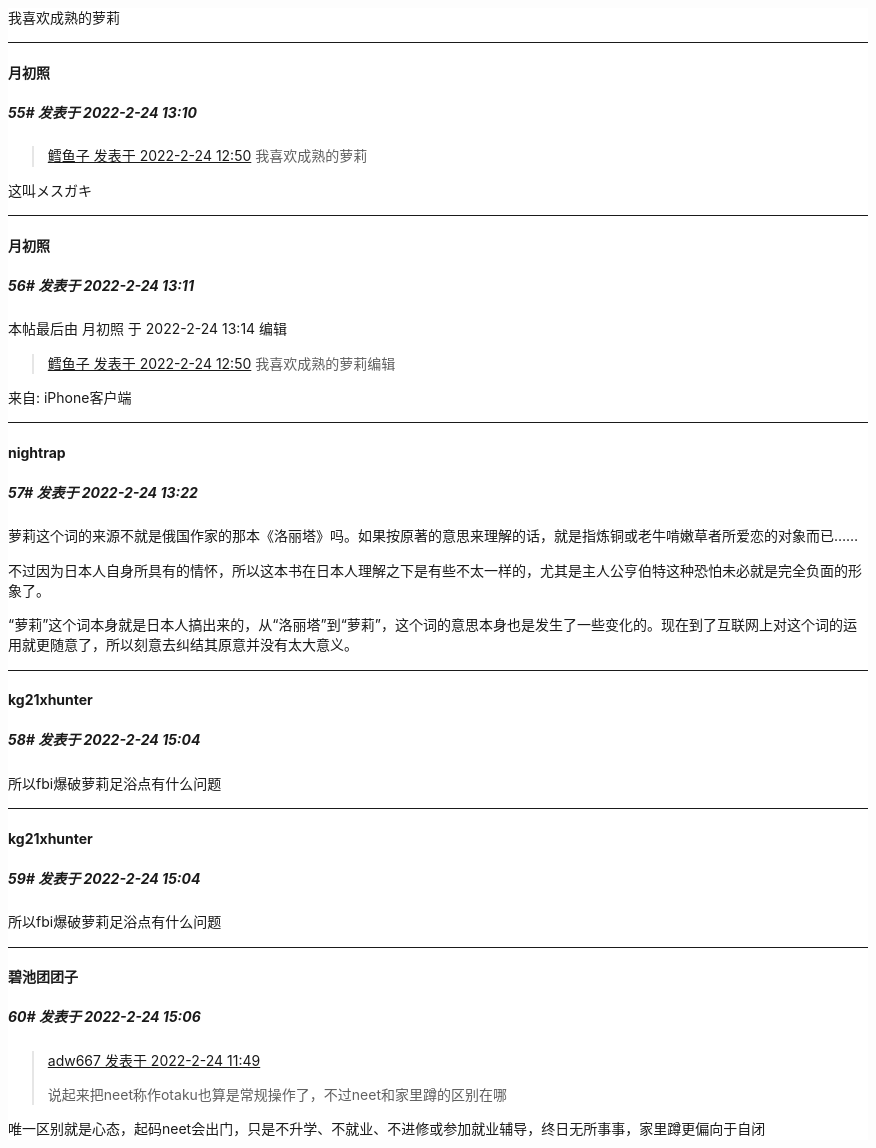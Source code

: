 我喜欢成熟的萝莉

*****

####  月初照  
##### 55#       发表于 2022-2-24 13:10

<blockquote><a href="httphttps://bbs.saraba1st.com/2b/forum.php?mod=redirect&amp;goto=findpost&amp;pid=54815371&amp;ptid=2054301" target="_blank"> 鳕鱼子 发表于 2022-2-24 12:50</a> 我喜欢成熟的萝莉 </blockquote>
这叫メスガキ

*****

####  月初照  
##### 56#       发表于 2022-2-24 13:11

 本帖最后由 月初照 于 2022-2-24 13:14 编辑 
<blockquote><a href="httphttps://bbs.saraba1st.com/2b/forum.php?mod=redirect&amp;goto=findpost&amp;pid=54815371&amp;ptid=2054301" target="_blank"> 鳕鱼子 发表于 2022-2-24 12:50</a> 我喜欢成熟的萝莉编辑</blockquote>来自: iPhone客户端

*****

####  nightrap  
##### 57#       发表于 2022-2-24 13:22

萝莉这个词的来源不就是俄国作家的那本《洛丽塔》吗。如果按原著的意思来理解的话，就是指炼铜或老牛啃嫩草者所爱恋的对象而已……

不过因为日本人自身所具有的情怀，所以这本书在日本人理解之下是有些不太一样的，尤其是主人公亨伯特这种恐怕未必就是完全负面的形象了。

“萝莉”这个词本身就是日本人搞出来的，从“洛丽塔”到“萝莉”，这个词的意思本身也是发生了一些变化的。现在到了互联网上对这个词的运用就更随意了，所以刻意去纠结其原意并没有太大意义。

*****

####  kg21xhunter  
##### 58#       发表于 2022-2-24 15:04

所以fbi爆破萝莉足浴点有什么问题

*****

####  kg21xhunter  
##### 59#       发表于 2022-2-24 15:04

所以fbi爆破萝莉足浴点有什么问题

*****

####  碧池团团子  
##### 60#       发表于 2022-2-24 15:06

<blockquote><a href="httphttps://bbs.saraba1st.com/2b/forum.php?mod=redirect&amp;goto=findpost&amp;pid=54814537&amp;ptid=2054301" target="_blank">adw667 发表于 2022-2-24 11:49</a>

说起来把neet称作otaku也算是常规操作了，不过neet和家里蹲的区别在哪</blockquote>
唯一区别就是心态，起码neet会出门，只是不升学、不就业、不进修或参加就业辅导，终日无所事事，家里蹲更偏向于自闭
